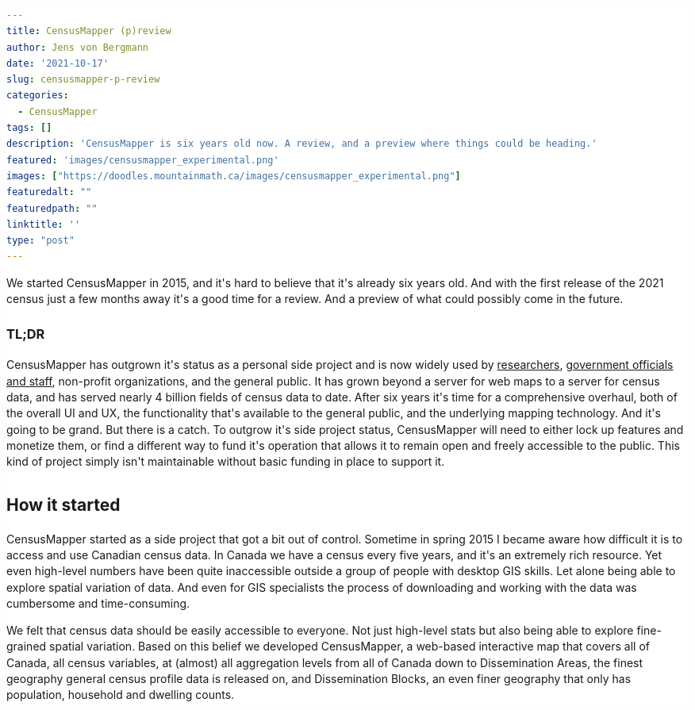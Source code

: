 ```yaml
---
title: CensusMapper (p)review
author: Jens von Bergmann
date: '2021-10-17'
slug: censusmapper-p-review
categories:
  - CensusMapper
tags: []
description: 'CensusMapper is six years old now. A review, and a preview where things could be heading.'
featured: 'images/censusmapper_experimental.png'
images: ["https://doodles.mountainmath.ca/images/censusmapper_experimental.png"]
featuredalt: ""
featuredpath: ""
linktitle: ''
type: "post"
---
```






We started CensusMapper in 2015, and it's hard to believe that it's already six years old. And with the first release of the 2021 census just a few months away it's a good time for a review. And a preview of what could possibly come in the future.

### TL;DR
CensusMapper has outgrown it's status as a personal side project and is now widely used by [researchers](https://scholar.google.ca/scholar?hl=en&as_sdt=0%2C5&as_ylo=2017&q=%22Cancensus%22&btnG=), [government officials and staff](https://princegeorge.ca/City%20Hall/Documents/Mayor%20and%20Council/Committees%20and%20Boards/Poverty%20Profile%20-%20Final%20-%20Nov%2019%20Update.pdf), non-profit organizations, and the general public. It has grown beyond a server for web maps to a server for census data, and has served nearly 4 billion fields of census data to date. After six years it's time for a comprehensive overhaul, both of the overall UI and UX, the functionality that's available to the general public, and the underlying mapping technology. And it's going to be grand. But there is a catch. To outgrow it's side project status, CensusMapper will need to either lock up features and monetize them, or find a different way to fund it's operation that allows it to remain open and freely accessible to the public. This kind of project simply isn't maintainable without basic funding in place to support it. 

## How it started
CensusMapper started as a side project that got a bit out of control. Sometime in spring 2015 I became aware how difficult it is to access and use Canadian census data. In Canada we have a census every five years, and it's an extremely rich resource. Yet even high-level numbers have been quite inaccessible outside a group of people with desktop GIS skills. Let alone being able to explore spatial variation of data. And even for GIS specialists the process of downloading and working with the data was cumbersome and time-consuming. 

We felt that census data should be easily accessible to everyone. Not just high-level stats but also being able to explore fine-grained spatial variation. Based on this belief we developed CensusMapper, a web-based interactive map that covers all of Canada, all census variables, at (almost) all aggregation levels from all of Canada down to Dissemination Areas, the finest geography general census profile data is released on, and Dissemination Blocks, an even finer geography that only has population, household and dwelling counts.

